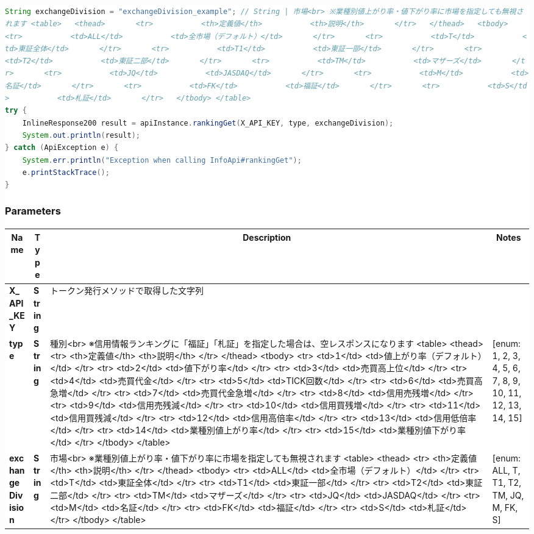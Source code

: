 ```java
String exchangeDivision = "exchangeDivision_example"; // String | 市場<br> ※業種別値上がり率・値下がり率に市場を指定しても無視されます <table>   <thead>       <tr>           <th>定義値</th>           <th>説明</th>       </tr>   </thead>   <tbody>       <tr>           <td>ALL</td>           <td>全市場（デフォルト）</td>       </tr>       <tr>           <td>T</td>           <td>東証全体</td>       </tr>       <tr>           <td>T1</td>           <td>東証一部</td>       </tr>       <tr>           <td>T2</td>           <td>東証二部</td>       </tr>       <tr>           <td>TM</td>           <td>マザーズ</td>       </tr>       <tr>           <td>JQ</td>           <td>JASDAQ</td>       </tr>       <tr>           <td>M</td>           <td>名証</td>       </tr>       <tr>           <td>FK</td>           <td>福証</td>       </tr>       <tr>           <td>S</td>           <td>札証</td>       </tr>   </tbody> </table>
try {
    InlineResponse200 result = apiInstance.rankingGet(X_API_KEY, type, exchangeDivision);
    System.out.println(result);
} catch (ApiException e) {
    System.err.println("Exception when calling InfoApi#rankingGet");
    e.printStackTrace();
}
```

### Parameters

Name | Type | Description  | Notes
------------- | ------------- | ------------- | -------------
 **X_API_KEY** | **String**| トークン発行メソッドで取得した文字列 |
 **type** | **String**| 種別&lt;br&gt; ※信用情報ランキングに「福証」「札証」を指定した場合は、空レスポンスになります &lt;table&gt;   &lt;thead&gt;       &lt;tr&gt;           &lt;th&gt;定義値&lt;/th&gt;           &lt;th&gt;説明&lt;/th&gt;       &lt;/tr&gt;   &lt;/thead&gt;   &lt;tbody&gt;       &lt;tr&gt;           &lt;td&gt;1&lt;/td&gt;           &lt;td&gt;値上がり率（デフォルト）&lt;/td&gt;       &lt;/tr&gt;       &lt;tr&gt;           &lt;td&gt;2&lt;/td&gt;           &lt;td&gt;値下がり率&lt;/td&gt;       &lt;/tr&gt;       &lt;tr&gt;           &lt;td&gt;3&lt;/td&gt;           &lt;td&gt;売買高上位&lt;/td&gt;       &lt;/tr&gt;       &lt;tr&gt;           &lt;td&gt;4&lt;/td&gt;           &lt;td&gt;売買代金&lt;/td&gt;       &lt;/tr&gt;       &lt;tr&gt;           &lt;td&gt;5&lt;/td&gt;           &lt;td&gt;TICK回数&lt;/td&gt;       &lt;/tr&gt;       &lt;tr&gt;           &lt;td&gt;6&lt;/td&gt;           &lt;td&gt;売買高急増&lt;/td&gt;       &lt;/tr&gt;       &lt;tr&gt;           &lt;td&gt;7&lt;/td&gt;           &lt;td&gt;売買代金急増&lt;/td&gt;       &lt;/tr&gt;       &lt;tr&gt;           &lt;td&gt;8&lt;/td&gt;           &lt;td&gt;信用売残増&lt;/td&gt;       &lt;/tr&gt;       &lt;tr&gt;           &lt;td&gt;9&lt;/td&gt;           &lt;td&gt;信用売残減&lt;/td&gt;       &lt;/tr&gt;       &lt;tr&gt;           &lt;td&gt;10&lt;/td&gt;           &lt;td&gt;信用買残増&lt;/td&gt;       &lt;/tr&gt;       &lt;tr&gt;           &lt;td&gt;11&lt;/td&gt;           &lt;td&gt;信用買残減&lt;/td&gt;       &lt;/tr&gt;       &lt;tr&gt;           &lt;td&gt;12&lt;/td&gt;           &lt;td&gt;信用高倍率&lt;/td&gt;       &lt;/tr&gt;       &lt;tr&gt;           &lt;td&gt;13&lt;/td&gt;           &lt;td&gt;信用低倍率&lt;/td&gt;       &lt;/tr&gt;       &lt;tr&gt;           &lt;td&gt;14&lt;/td&gt;           &lt;td&gt;業種別値上がり率&lt;/td&gt;       &lt;/tr&gt;       &lt;tr&gt;           &lt;td&gt;15&lt;/td&gt;           &lt;td&gt;業種別値下がり率&lt;/td&gt;       &lt;/tr&gt;   &lt;/tbody&gt; &lt;/table&gt; | [enum: 1, 2, 3, 4, 5, 6, 7, 8, 9, 10, 11, 12, 13, 14, 15]
 **exchangeDivision** | **String**| 市場&lt;br&gt; ※業種別値上がり率・値下がり率に市場を指定しても無視されます &lt;table&gt;   &lt;thead&gt;       &lt;tr&gt;           &lt;th&gt;定義値&lt;/th&gt;           &lt;th&gt;説明&lt;/th&gt;       &lt;/tr&gt;   &lt;/thead&gt;   &lt;tbody&gt;       &lt;tr&gt;           &lt;td&gt;ALL&lt;/td&gt;           &lt;td&gt;全市場（デフォルト）&lt;/td&gt;       &lt;/tr&gt;       &lt;tr&gt;           &lt;td&gt;T&lt;/td&gt;           &lt;td&gt;東証全体&lt;/td&gt;       &lt;/tr&gt;       &lt;tr&gt;           &lt;td&gt;T1&lt;/td&gt;           &lt;td&gt;東証一部&lt;/td&gt;       &lt;/tr&gt;       &lt;tr&gt;           &lt;td&gt;T2&lt;/td&gt;           &lt;td&gt;東証二部&lt;/td&gt;       &lt;/tr&gt;       &lt;tr&gt;           &lt;td&gt;TM&lt;/td&gt;           &lt;td&gt;マザーズ&lt;/td&gt;       &lt;/tr&gt;       &lt;tr&gt;           &lt;td&gt;JQ&lt;/td&gt;           &lt;td&gt;JASDAQ&lt;/td&gt;       &lt;/tr&gt;       &lt;tr&gt;           &lt;td&gt;M&lt;/td&gt;           &lt;td&gt;名証&lt;/td&gt;       &lt;/tr&gt;       &lt;tr&gt;           &lt;td&gt;FK&lt;/td&gt;           &lt;td&gt;福証&lt;/td&gt;       &lt;/tr&gt;       &lt;tr&gt;           &lt;td&gt;S&lt;/td&gt;           &lt;td&gt;札証&lt;/td&gt;       &lt;/tr&gt;   &lt;/tbody&gt; &lt;/table&gt; | [enum: ALL, T, T1, T2, TM, JQ, M, FK, S]
